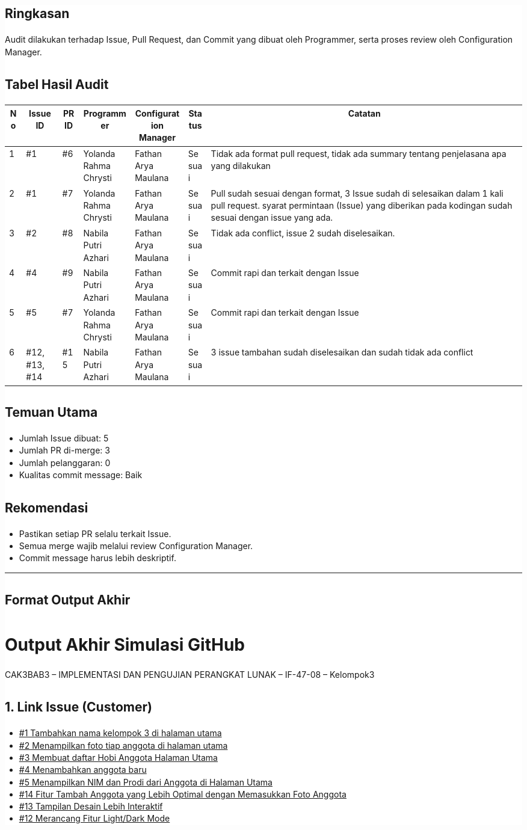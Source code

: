 ## Ringkasan
Audit dilakukan terhadap Issue, Pull Request, dan Commit yang dibuat oleh Programmer, serta proses review oleh Configuration Manager.

## Tabel Hasil Audit
| No | Issue ID | PR ID | Programmer | Configuration Manager | Status     | Catatan                       |
|----|----------|-------|------------|-----------------------|------------|-------------------------------|
| 1  | #1       |   #6 | Yolanda Rahma Chrysti | Fathan Arya Maulana                   | Sesuai | Tidak ada format pull request, tidak ada summary tentang penjelasana apa yang dilakukan |
| 2  | #1       |   #7 | Yolanda Rahma Chrysti | Fathan Arya Maulana                   | Sesuai | Pull sudah sesuai dengan format, 3 Issue sudah di selesaikan dalam 1 kali pull request. syarat permintaan (Issue) yang diberikan pada kodingan sudah sesuai dengan issue yang ada. |
| 3  | #2       |    #8 | Nabila Putri Azhari | Fathan Arya Maulana                   | Sesuai | Tidak ada conflict, issue 2 sudah diselesaikan. | 
| 4  | #4       |    #9 | Nabila Putri Azhari | Fathan Arya Maulana                   | Sesuai | Commit rapi dan terkait dengan Issue |
| 5  | #5       |   #7 | Yolanda Rahma Chrysti | Fathan Arya Maulana                   | Sesuai | Commit rapi dan terkait dengan Issue |
| 6  | #12, #13, #14      |   #15 | Nabila Putri Azhari | Fathan Arya Maulana                   | Sesuai | 3 issue tambahan sudah diselesaikan dan sudah tidak ada conflict |

## Temuan Utama
- Jumlah Issue dibuat: 5
- Jumlah PR di-merge: 3
- Jumlah pelanggaran: 0
- Kualitas commit message: Baik

## Rekomendasi
- Pastikan setiap PR selalu terkait Issue.
- Semua merge wajib melalui review Configuration Manager.
- Commit message harus lebih deskriptif.

---

## Format Output Akhir
# Output Akhir Simulasi GitHub
CAK3BAB3 – IMPLEMENTASI DAN PENGUJIAN PERANGKAT LUNAK – IF-47-08 – Kelompok3

## 1. Link Issue (Customer)
- [#1 Tambahkan nama kelompok 3 di halaman utama](https://github.com/nabila-azhari/CAK3BAB3-IMPLEMENTASI-DAN-PENGUJIAN-PERANGKAT-LUNAK-IF-47-08-Kelompok3/issues/1)
- [#2 Menampilkan foto tiap anggota di halaman utama](https://github.com/nabila-azhari/CAK3BAB3-IMPLEMENTASI-DAN-PENGUJIAN-PERANGKAT-LUNAK-IF-47-08-Kelompok3/issues/2)
- [#3 Membuat daftar Hobi Anggota Halaman Utama](https://github.com/nabila-azhari/CAK3BAB3-IMPLEMENTASI-DAN-PENGUJIAN-PERANGKAT-LUNAK-IF-47-08-Kelompok3/issues/3)
- [#4 Menambahkan anggota baru](https://github.com/nabila-azhari/CAK3BAB3-IMPLEMENTASI-DAN-PENGUJIAN-PERANGKAT-LUNAK-IF-47-08-Kelompok3/issues/4)
- [#5 Menampilkan NIM dan Prodi dari Anggota di Halaman Utama](https://github.com/nabila-azhari/CAK3BAB3-IMPLEMENTASI-DAN-PENGUJIAN-PERANGKAT-LUNAK-IF-47-08-Kelompok3/issues/5)
- [#14 Fitur Tambah Anggota yang Lebih Optimal dengan Memasukkan Foto Anggota](https://github.com/nabila-azhari/CAK3BAB3-IMPLEMENTASI-DAN-PENGUJIAN-PERANGKAT-LUNAK-IF-47-08-Kelompok3/issues/14)
- [#13 Tampilan Desain Lebih Interaktif](https://github.com/nabila-azhari/CAK3BAB3-IMPLEMENTASI-DAN-PENGUJIAN-PERANGKAT-LUNAK-IF-47-08-Kelompok3/issues/13)
- [#12 Merancang Fitur Light/Dark Mode](https://github.com/nabila-azhari/CAK3BAB3-IMPLEMENTASI-DAN-PENGUJIAN-PERANGKAT-LUNAK-IF-47-08-Kelompok3/issues/12)
